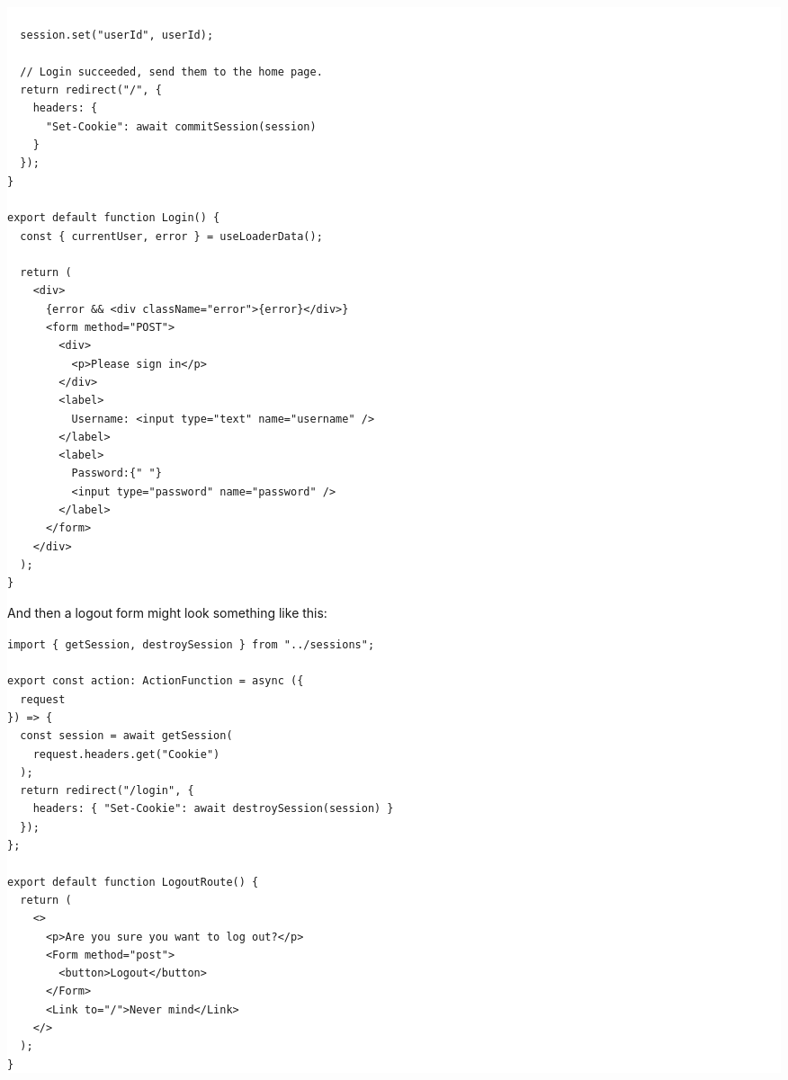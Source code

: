 ```tsx filename=app/routes/login.js lines=2,5-7,9,14,18,24-26,37,42,47,52

  session.set("userId", userId);

  // Login succeeded, send them to the home page.
  return redirect("/", {
    headers: {
      "Set-Cookie": await commitSession(session)
    }
  });
}

export default function Login() {
  const { currentUser, error } = useLoaderData();

  return (
    <div>
      {error && <div className="error">{error}</div>}
      <form method="POST">
        <div>
          <p>Please sign in</p>
        </div>
        <label>
          Username: <input type="text" name="username" />
        </label>
        <label>
          Password:{" "}
          <input type="password" name="password" />
        </label>
      </form>
    </div>
  );
}
```

And then a logout form might look something like this:

```tsx
import { getSession, destroySession } from "../sessions";

export const action: ActionFunction = async ({
  request
}) => {
  const session = await getSession(
    request.headers.get("Cookie")
  );
  return redirect("/login", {
    headers: { "Set-Cookie": await destroySession(session) }
  });
};

export default function LogoutRoute() {
  return (
    <>
      <p>Are you sure you want to log out?</p>
      <Form method="post">
        <button>Logout</button>
      </Form>
      <Link to="/">Never mind</Link>
    </>
  );
}
```

